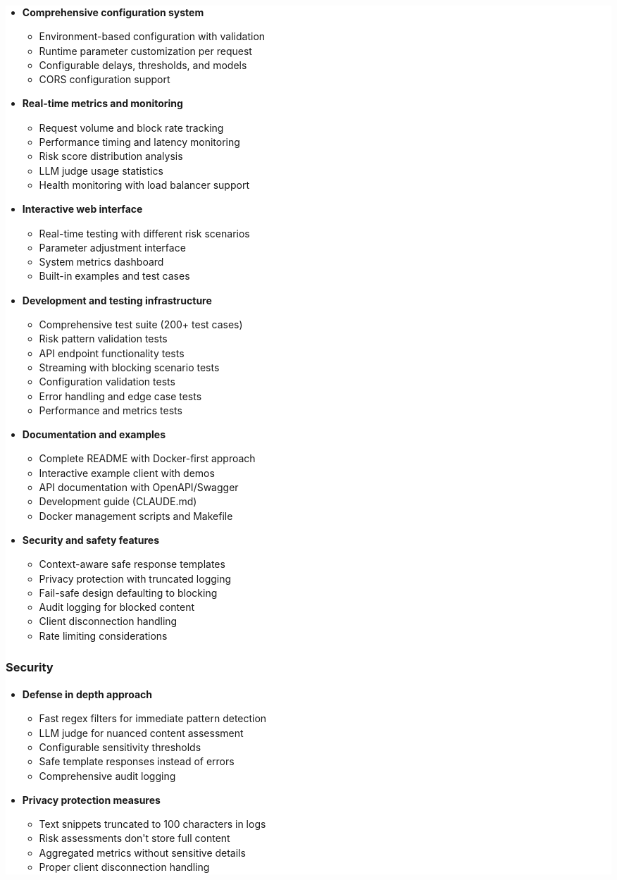 - **Comprehensive configuration system**
  - Environment-based configuration with validation
  - Runtime parameter customization per request
  - Configurable delays, thresholds, and models
  - CORS configuration support

- **Real-time metrics and monitoring**
  - Request volume and block rate tracking
  - Performance timing and latency monitoring
  - Risk score distribution analysis
  - LLM judge usage statistics
  - Health monitoring with load balancer support

- **Interactive web interface**
  - Real-time testing with different risk scenarios
  - Parameter adjustment interface
  - System metrics dashboard
  - Built-in examples and test cases

- **Development and testing infrastructure**
  - Comprehensive test suite (200+ test cases)
  - Risk pattern validation tests
  - API endpoint functionality tests
  - Streaming with blocking scenario tests
  - Configuration validation tests
  - Error handling and edge case tests
  - Performance and metrics tests

- **Documentation and examples**
  - Complete README with Docker-first approach
  - Interactive example client with demos
  - API documentation with OpenAPI/Swagger
  - Development guide (CLAUDE.md)
  - Docker management scripts and Makefile

- **Security and safety features**
  - Context-aware safe response templates
  - Privacy protection with truncated logging
  - Fail-safe design defaulting to blocking
  - Audit logging for blocked content
  - Client disconnection handling
  - Rate limiting considerations

### Security
- **Defense in depth approach**
  - Fast regex filters for immediate pattern detection
  - LLM judge for nuanced content assessment
  - Configurable sensitivity thresholds
  - Safe template responses instead of errors
  - Comprehensive audit logging

- **Privacy protection measures**
  - Text snippets truncated to 100 characters in logs
  - Risk assessments don't store full content
  - Aggregated metrics without sensitive details
  - Proper client disconnection handling
